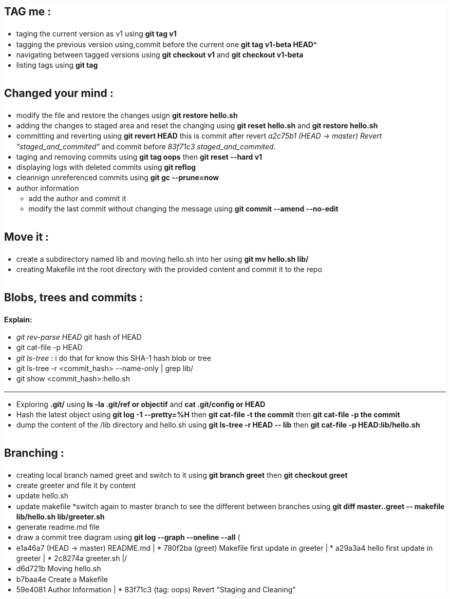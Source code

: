 ## TAG me :
* taging the current version as v1 using **git tag v1**
* tagging the previous version using,commit before the current one **git tag v1-beta HEAD^**
* navigating between tagged versions using **git checkout v1** and **git checkout v1-beta** 
* listing tags using **git tag**

## Changed your mind :
* modify the file and restore the changes usign **git restore hello.sh**
* adding the changes to staged area and reset the changing using **git reset hello.sh** and **git restore hello.sh**
* committing and reverting using **git revert HEAD** this is commit after revert *a2c75b1 (HEAD -> master) Revert "staged_and_commited"* and commit before *83f71c3 staged_and_commited*.  
* taging and removing commits using **git tag oops** then **git reset --hard  v1**  
* displaying logs with deleted commits using **git reflog**
* cleannign unreferenced commits using **git gc --prune=now**
* author information
    - add the author and commit it 
    - modify the last commit without changing the message using **git commit --amend --no-edit**
## Move it :
* create a subdirectory named lib and moving hello.sh into her using **git mv hello.sh lib/**
* creating Makefile int the root directory with the provided content and commit it to the repo
 ## Blobs, trees and commits :
 **Explain:**
 * *git rev-parse HEAD* git hash of HEAD
 * git cat-file -p HEAD
 * *git ls-tree* : i do that for know this SHA-1 hash blob or tree
 * git ls-tree -r <commit_hash> --name-only | grep lib/
 * git show <commit_hash>:hello.sh 
 ___
 * Exploring **.git/** using **ls -la .git/ref or objectif** and **cat .git/config or HEAD**
* Hash the latest object  using **git log -1 --pretty=%H** then **git cat-file -t the commit** then **git cat-file -p the commit**
* dump the content of the /lib directory and hello.sh using **git ls-tree -r HEAD -- lib** then **git cat-file -p HEAD:lib/hello.sh**

## Branching :
* creating local branch named greet and switch to it using **git branch greet** then **git checkout greet**
* create greeter and file it by content 
* update hello.sh
* update makefile
*switch again to master branch to see the different between branches using **git diff master..greet -- makefile lib/hello.sh lib/greeter.sh**
* generate readme.md file
* draw a commit tree diagram using **git log --graph --oneline --all**
(
* e1a46a7 (HEAD -> master) README.md
| * 780f2ba (greet) Makefile first update in greeter
| * a29a3a4 hello first update in greeter
| * 2c8274a greeter.sh
|/  
* d6d721b Moving hello.sh
* b7baa4e Create a Makefile
* 59e4081 Author Information
| * 83f71c3 (tag: oops) Revert "Staging and Cleaning"